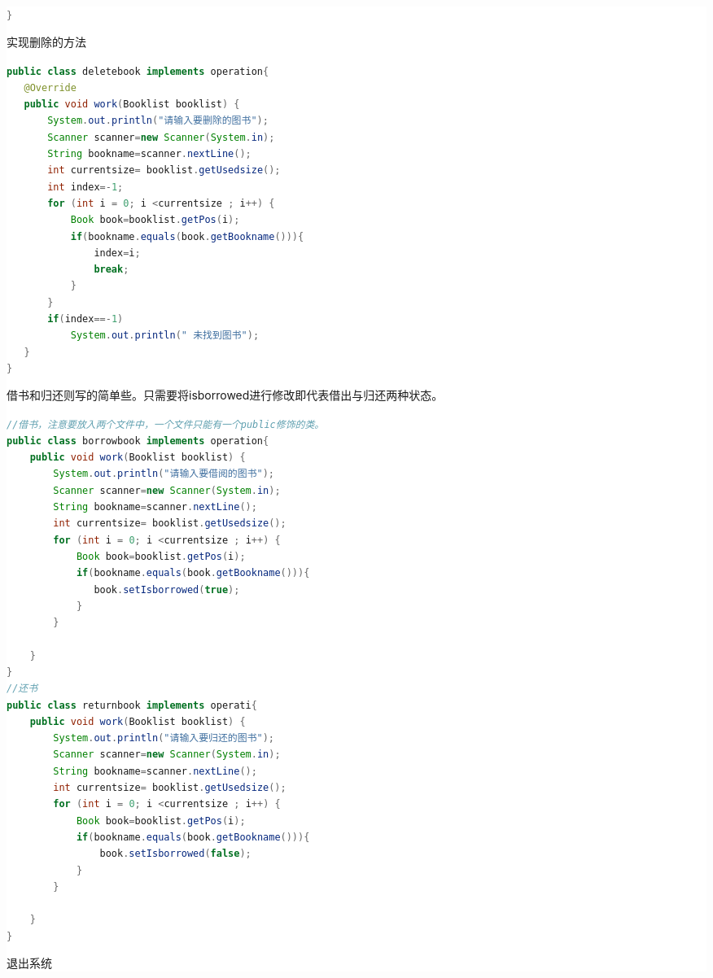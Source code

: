 ```java
}

```

 实现删除的方法
 ```java
 public class deletebook implements operation{
    @Override
    public void work(Booklist booklist) {
        System.out.println("请输入要删除的图书");
        Scanner scanner=new Scanner(System.in);
        String bookname=scanner.nextLine();
        int currentsize= booklist.getUsedsize();
        int index=-1;
        for (int i = 0; i <currentsize ; i++) {
            Book book=booklist.getPos(i);
            if(bookname.equals(book.getBookname())){
                index=i;
                break;
            }
        }
        if(index==-1)
            System.out.println(" 未找到图书");
    }
}

 ```

借书和归还则写的简单些。只需要将isborrowed进行修改即代表借出与归还两种状态。
```java
//借书，注意要放入两个文件中，一个文件只能有一个public修饰的类。
public class borrowbook implements operation{
    public void work(Booklist booklist) {
        System.out.println("请输入要借阅的图书");
        Scanner scanner=new Scanner(System.in);
        String bookname=scanner.nextLine();
        int currentsize= booklist.getUsedsize();
        for (int i = 0; i <currentsize ; i++) {
            Book book=booklist.getPos(i);
            if(bookname.equals(book.getBookname())){
               book.setIsborrowed(true);
            }
        }
        
    }
}
//还书
public class returnbook implements operati{
    public void work(Booklist booklist) {
        System.out.println("请输入要归还的图书");
        Scanner scanner=new Scanner(System.in);
        String bookname=scanner.nextLine();
        int currentsize= booklist.getUsedsize();
        for (int i = 0; i <currentsize ; i++) {
            Book book=booklist.getPos(i);
            if(bookname.equals(book.getBookname())){
                book.setIsborrowed(false);
            }
        }

    }
}
```
退出系统
```java
```